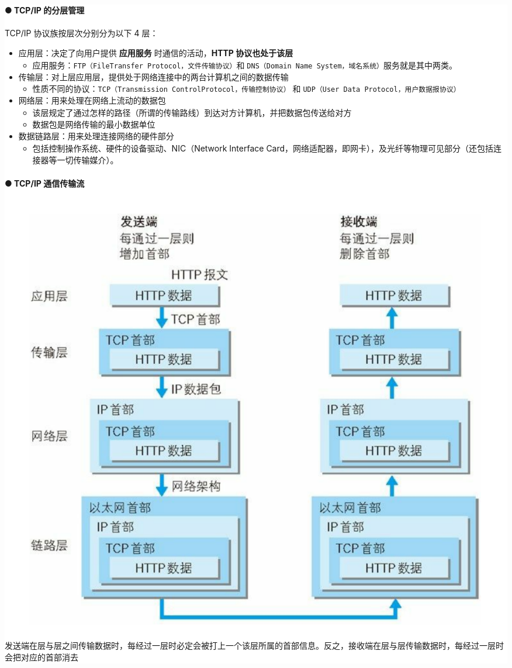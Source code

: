 #### ● TCP/IP 的分层管理
TCP/IP 协议族按层次分别分为以下 4 层：
- 应用层：决定了向用户提供 **应用服务** 时通信的活动，**HTTP 协议也处于该层**
    - 应用服务：`FTP（FileTransfer Protocol，文件传输协议）`和 `DNS（Domain Name System，域名系统）`服务就是其中两类。
- 传输层：对上层应用层，提供处于网络连接中的两台计算机之间的数据传输
    - 性质不同的协议：`TCP（Transmission ControlProtocol，传输控制协议）` 和 `UDP（User Data Protocol，用户数据报协议）`
- 网络层：用来处理在网络上流动的数据包
    - 该层规定了通过怎样的路径（所谓的传输路线）到达对方计算机，并把数据包传送给对方
    - 数据包是网络传输的最小数据单位
- 数据链路层：用来处理连接网络的硬件部分
    - 包括控制操作系统、硬件的设备驱动、NIC（Network Interface Card，网络适配器，即网卡），及光纤等物理可见部分（还包括连接器等一切传输媒介）。

#### ● TCP/IP 通信传输流
![img](./image/TCPIPStream.png)
发送端在层与层之间传输数据时，每经过一层时必定会被打上一个该层所属的首部信息。反之，接收端在层与层传输数据时，每经过一层时会把对应的首部消去
